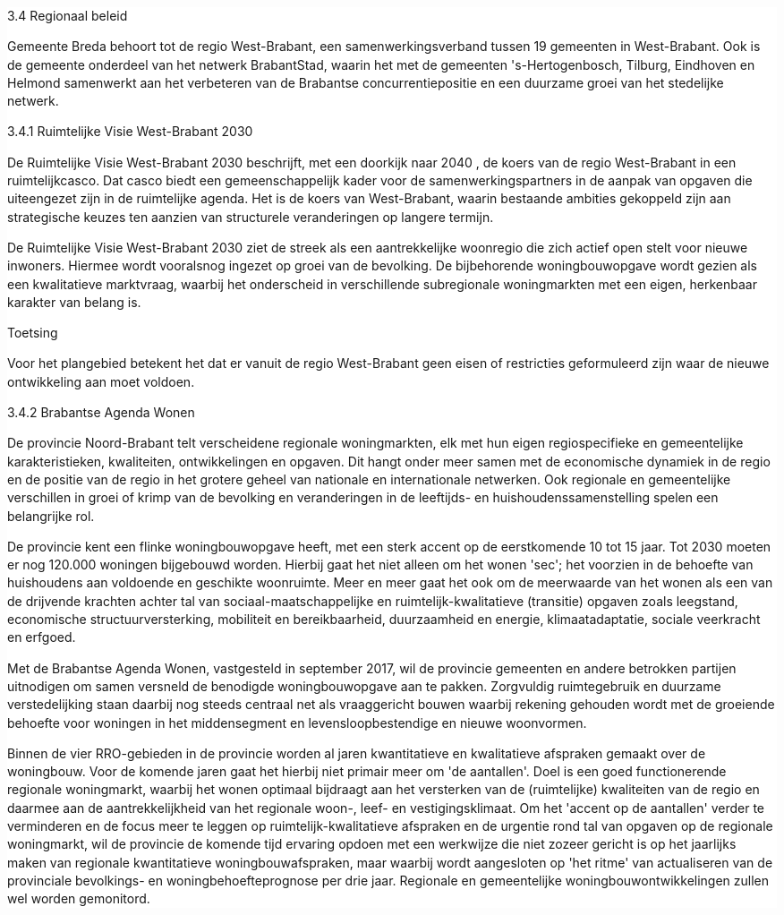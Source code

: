 3\.4 Regionaal beleid

Gemeente Breda behoort tot de regio West\-Brabant, een samenwerkingsverband tussen 19 gemeenten in West\-Brabant. Ook is de gemeente onderdeel van het netwerk BrabantStad, waarin het met de gemeenten 's\-Hertogenbosch, Tilburg, Eindhoven en Helmond samenwerkt aan het verbeteren van de Brabantse concurrentiepositie en een duurzame groei van het stedelijke netwerk.

3\.4\.1 Ruimtelijke Visie West\-Brabant 2030

De Ruimtelijke Visie West\-Brabant 2030 beschrijft, met een doorkijk naar 2040 , de koers van de regio West\-Brabant in een ruimtelijkcasco. Dat casco biedt een gemeenschappelijk kader voor de samenwerkingspartners in de aanpak van opgaven die uiteengezet zijn in de ruimtelijke agenda. Het is de koers van West\-Brabant, waarin bestaande ambities gekoppeld zijn aan strategische keuzes ten aanzien van structurele veranderingen op langere termijn.

De Ruimtelijke Visie West\-Brabant 2030 ziet de streek als een aantrekkelijke woonregio die zich actief open stelt voor nieuwe inwoners. Hiermee wordt vooralsnog ingezet op groei van de bevolking. De bijbehorende woningbouwopgave wordt gezien als een kwalitatieve marktvraag, waarbij het onderscheid in verschillende subregionale woningmarkten met een eigen, herkenbaar karakter van belang is.

Toetsing

Voor het plangebied betekent het dat er vanuit de regio West\-Brabant geen eisen of restricties geformuleerd zijn waar de nieuwe ontwikkeling aan moet voldoen.

3\.4\.2 Brabantse Agenda Wonen

De provincie Noord\-Brabant telt verscheidene regionale woningmarkten, elk met hun eigen regiospecifieke en gemeentelijke karakteristieken, kwaliteiten, ontwikkelingen en opgaven. Dit hangt onder meer samen met de economische dynamiek in de regio en de positie van de regio in het grotere geheel van nationale en internationale netwerken. Ook regionale en gemeentelijke verschillen in groei of krimp van de bevolking en veranderingen in de leeftijds\- en huishoudenssamenstelling spelen een belangrijke rol.

De provincie kent een flinke woningbouwopgave heeft, met een sterk accent op de eerstkomende 10 tot 15 jaar. Tot 2030 moeten er nog 120\.000 woningen bijgebouwd worden. Hierbij gaat het niet alleen om het wonen 'sec'; het voorzien in de behoefte van huishoudens aan voldoende en geschikte woonruimte. Meer en meer gaat het ook om de meerwaarde van het wonen als een van de drijvende krachten achter tal van sociaal\-maatschappelijke en ruimtelijk\-kwalitatieve (transitie) opgaven zoals leegstand, economische structuurversterking, mobiliteit en bereikbaarheid, duurzaamheid en energie, klimaatadaptatie, sociale veerkracht en erfgoed.

Met de Brabantse Agenda Wonen, vastgesteld in september 2017, wil de provincie gemeenten en andere betrokken partijen uitnodigen om samen versneld de benodigde woningbouwopgave aan te pakken. Zorgvuldig ruimtegebruik en duurzame verstedelijking staan daarbij nog steeds centraal net als vraaggericht bouwen waarbij rekening gehouden wordt met de groeiende behoefte voor woningen in het middensegment en levensloopbestendige en nieuwe woonvormen.

Binnen de vier RRO\-gebieden in de provincie worden al jaren kwantitatieve en kwalitatieve afspraken gemaakt over de woningbouw. Voor de komende jaren gaat het hierbij niet primair meer om 'de aantallen'. Doel is een goed functionerende regionale woningmarkt, waarbij het wonen optimaal bijdraagt aan het versterken van de (ruimtelijke) kwaliteiten van de regio en daarmee aan de aantrekkelijkheid van het regionale woon\-, leef\- en vestigingsklimaat. Om het 'accent op de aantallen' verder te verminderen en de focus meer te leggen op ruimtelijk\-kwalitatieve afspraken en de urgentie rond tal van opgaven op de regionale woningmarkt, wil de provincie de komende tijd ervaring opdoen met een werkwijze die niet zozeer gericht is op het jaarlijks maken van regionale kwantitatieve woningbouwafspraken, maar waarbij wordt aangesloten op 'het ritme' van actualiseren van de provinciale bevolkings\- en woningbehoefteprognose per drie jaar. Regionale en gemeentelijke woningbouwontwikkelingen zullen wel worden gemonitord.
